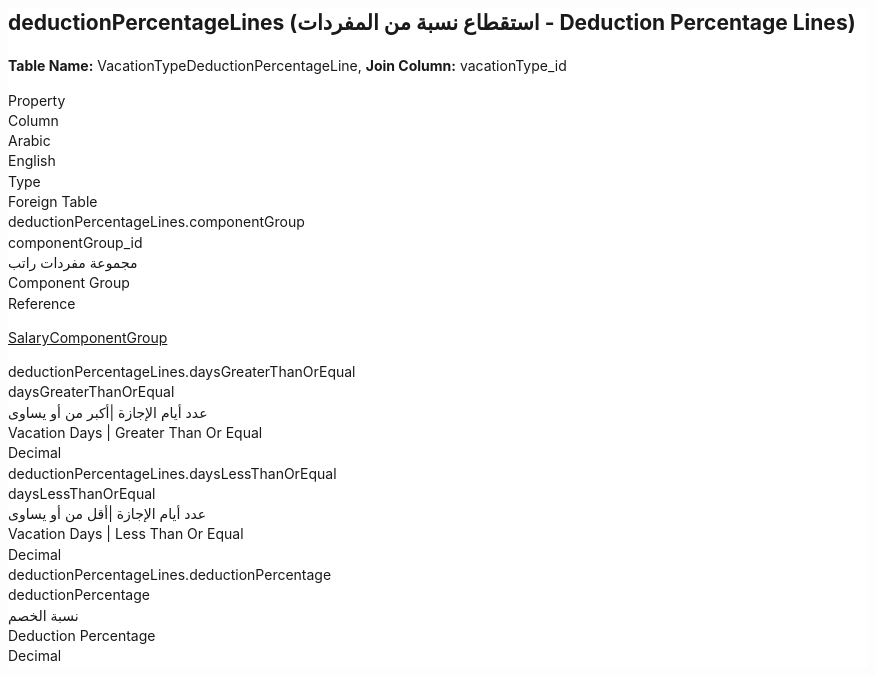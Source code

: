 </div>
</div>

<div id='deductionPercentageLines' title='deductionPercentageLines' class='searchable'>

## deductionPercentageLines (استقطاع نسبة من المفردات - Deduction Percentage Lines)
**Table Name:** VacationTypeDeductionPercentageLine, **Join Column:** vacationType_id
<div class="nama-table">
<div class="row header-row">
<div class="cell">Property</div>
<div class="cell">Column</div>
<div class="cell">Arabic</div>
<div class="cell">English</div>
<div class="cell">Type</div>
<div class="cell">Foreign Table</div>
</div><div class="row searchable" id="deductionPercentageLines.componentGroup">
<div class="cell" data-label="Property">deductionPercentageLines.componentGroup</div>
<div class="cell" data-label="Column">componentGroup_id</div>
<div class="cell" data-label="Arabic"> مجموعة مفردات راتب</div>
<div class="cell" data-label="English">Component Group</div>
<div class="cell" data-label="Type">Reference</div>
<div class="cell" data-label="Foreign Table">

 [SalaryComponentGroup](/modules/humanresource-payroll/SalaryComponentGroup.md) 
</div>
</div>

<div class="row searchable" id="deductionPercentageLines.daysGreaterThanOrEqual">
<div class="cell" data-label="Property">deductionPercentageLines.daysGreaterThanOrEqual</div>
<div class="cell" data-label="Column">daysGreaterThanOrEqual</div>
<div class="cell" data-label="Arabic">عدد أيام الإجازة |أكبر من أو يساوى</div>
<div class="cell" data-label="English">Vacation Days | Greater Than Or Equal</div>
<div class="cell" data-label="Type">Decimal</div>

</div>

<div class="row searchable" id="deductionPercentageLines.daysLessThanOrEqual">
<div class="cell" data-label="Property">deductionPercentageLines.daysLessThanOrEqual</div>
<div class="cell" data-label="Column">daysLessThanOrEqual</div>
<div class="cell" data-label="Arabic">عدد أيام الإجازة |أقل من أو يساوى</div>
<div class="cell" data-label="English">Vacation Days | Less Than Or Equal</div>
<div class="cell" data-label="Type">Decimal</div>

</div>

<div class="row searchable" id="deductionPercentageLines.deductionPercentage">
<div class="cell" data-label="Property">deductionPercentageLines.deductionPercentage</div>
<div class="cell" data-label="Column">deductionPercentage</div>
<div class="cell" data-label="Arabic">نسبة الخصم</div>
<div class="cell" data-label="English">Deduction Percentage</div>
<div class="cell" data-label="Type">Decimal</div>

</div>
